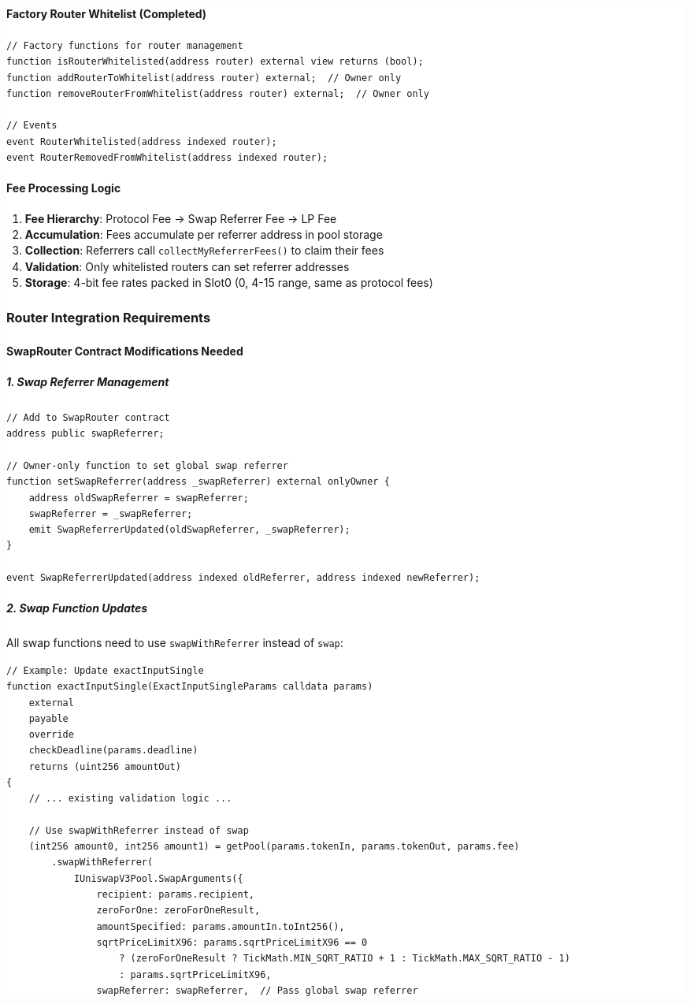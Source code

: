#### Factory Router Whitelist (Completed)
```solidity
// Factory functions for router management
function isRouterWhitelisted(address router) external view returns (bool);
function addRouterToWhitelist(address router) external;  // Owner only
function removeRouterFromWhitelist(address router) external;  // Owner only

// Events
event RouterWhitelisted(address indexed router);
event RouterRemovedFromWhitelist(address indexed router);
```

#### Fee Processing Logic
1. **Fee Hierarchy**: Protocol Fee → Swap Referrer Fee → LP Fee
2. **Accumulation**: Fees accumulate per referrer address in pool storage
3. **Collection**: Referrers call `collectMyReferrerFees()` to claim their fees
4. **Validation**: Only whitelisted routers can set referrer addresses
5. **Storage**: 4-bit fee rates packed in Slot0 (0, 4-15 range, same as protocol fees)

### Router Integration Requirements

#### SwapRouter Contract Modifications Needed

##### 1. Swap Referrer Management
```solidity
// Add to SwapRouter contract
address public swapReferrer;

// Owner-only function to set global swap referrer
function setSwapReferrer(address _swapReferrer) external onlyOwner {
    address oldSwapReferrer = swapReferrer;
    swapReferrer = _swapReferrer;
    emit SwapReferrerUpdated(oldSwapReferrer, _swapReferrer);
}

event SwapReferrerUpdated(address indexed oldReferrer, address indexed newReferrer);
```

##### 2. Swap Function Updates
All swap functions need to use `swapWithReferrer` instead of `swap`:

```solidity
// Example: Update exactInputSingle
function exactInputSingle(ExactInputSingleParams calldata params)
    external
    payable
    override
    checkDeadline(params.deadline)
    returns (uint256 amountOut)
{
    // ... existing validation logic ...
    
    // Use swapWithReferrer instead of swap
    (int256 amount0, int256 amount1) = getPool(params.tokenIn, params.tokenOut, params.fee)
        .swapWithReferrer(
            IUniswapV3Pool.SwapArguments({
                recipient: params.recipient,
                zeroForOne: zeroForOneResult,
                amountSpecified: params.amountIn.toInt256(),
                sqrtPriceLimitX96: params.sqrtPriceLimitX96 == 0
                    ? (zeroForOneResult ? TickMath.MIN_SQRT_RATIO + 1 : TickMath.MAX_SQRT_RATIO - 1)
                    : params.sqrtPriceLimitX96,
                swapReferrer: swapReferrer,  // Pass global swap referrer
```